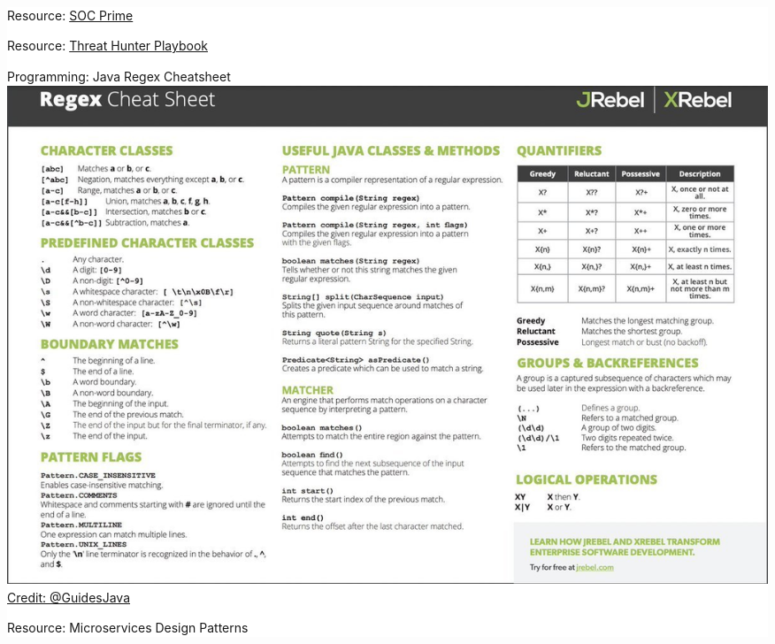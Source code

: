 Resource: [SOC Prime](https://attack.socprime.com/#!/)

Resource: [Threat Hunter Playbook](https://threathunterplaybook.com/intro.html)

Programming: Java Regex Cheatsheet
![image](./resources/java-regex-cheatsheet.jpeg)
[Credit: @GuidesJava](https://twitter.com/GuidesJava/status/1572604770225098752?s=20&t=D0p-ZP4RKMFuT4Gm8tRu3g)

Resource: Microservices Design Patterns